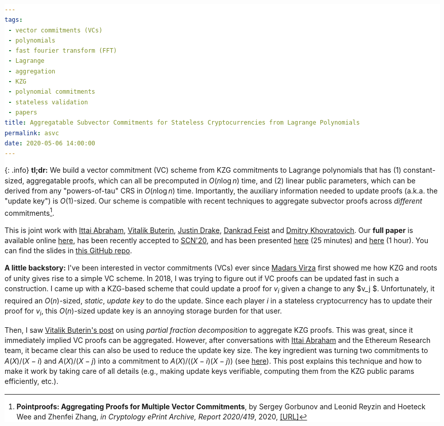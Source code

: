 ```yaml
---
tags:
 - vector commitments (VCs)
 - polynomials 
 - fast fourier transform (FFT)
 - Lagrange 
 - aggregation 
 - KZG
 - polynomial commitments
 - stateless validation
 - papers
title: Aggregatable Subvector Commitments for Stateless Cryptocurrencies from Lagrange Polynomials
permalink: asvc
date: 2020-05-06 14:00:00
---
```

{: .info}
**tl;dr:** We build a vector commitment (VC) scheme from KZG commitments to Lagrange polynomials that has (1) constant-sized, aggregatable proofs, which can all be precomputed in $O(n\log{n})$ time, and (2) linear public parameters, which can be derived from any "powers-of-tau" CRS in $O(n\log{n})$ time.
Importantly, the auxiliary information needed to update proofs (a.k.a. the "update key") is $O(1)$-sized.
Our scheme is compatible with recent techniques to aggregate subvector proofs across _different_ commitments[^GRWZ20].



This is joint work with [Ittai Abraham](https://twitter.com/ittaia), [Vitalik Buterin](https://twitter.com/VitalikButerin), [Justin Drake](https://twitter.com/drakefjustin), [Dankrad Feist](https://twitter.com/dankrad) and [Dmitry Khovratovich](https://twitter.com/khovr).
Our **full paper** is available online [here](https://eprint.iacr.org/2020/527), has been recently accepted to [SCN'20](https://scn.unisa.it/), and has been presented [here](https://www.youtube.com/watch?v=Yzs6DEVFTLM) (25 minutes) and [here](https://www.youtube.com/watch?v=KGRnpjPjduI&list=PLj80z0cJm8QHm_9BdZ1BqcGbgE-BEn-3Y&index=22&t=0s) (1 hour).
You can find the slides in [this GitHub repo](https://github.com/alinush/asvc-talk).

**A little backstory:**
I've been interested in vector commitments (VCs) ever since [Madars Virza](https://madars.org/) first showed me how KZG and roots of unity gives rise to a simple VC scheme.
In 2018, I was trying to figure out if VC proofs can be updated fast in such a construction.
I came up with a KZG-based scheme that could update a proof for $v_i$ given a change to any $v_j $.
Unfortunately, it required an $O(n)$-sized, _static_, _update key_ to do the update.
Since each player $i$ in a stateless cryptocurrency has to update their proof for $v_i$, this $O(n)$-sized update key is an annoying storage burden for that user.

Then, I saw [Vitalik Buterin's post](https://ethresear.ch/t/using-polynomial-commitments-to-replace-state-roots/7095) on using _partial fraction decomposition_ to aggregate KZG proofs.
This was great, since it immediately implied VC proofs can be aggregated.
However, after conversations with [Ittai Abraham](https://twitter.com/ittaia) and the Ethereum Research team, it became clear this can also be used to reduce the update key size.
The key ingredient was turning two commitments to $A(X)/(X-i)$ and $A(X)/(X-j)$ into a commitment to $A(X)/\left((X-i)(X-j)\right)$ (see [here](#updating-proofs)).
This post explains this technique and how to make it work by taking care of all details (e.g., making update keys verifiable, computing them from the KZG public params efficiently, etc.).


[^Bold03]: **Threshold Signatures, Multisignatures and Blind Signatures Based on the Gap-Diffie-Hellman-Group Signature Scheme**, by Boldyreva, Alexandra, *in PKC 2003*, 2002
[^Buterin20UsingPoly]: **Using polynomial commitments to replace state roots**, by Vitalik Buterin, *in \url{https://ethresear.ch/t/using-polynomial-commitments-to-replace-state-roots/7095}*, 2020, [[URL]](https://ethresear.ch/t/using-polynomial-commitments-to-replace-state-roots/7095)
[^BGM17]: **Scalable Multi-party Computation for zk-SNARK Parameters in the Random Beacon Model**, by Sean Bowe and Ariel Gabizon and Ian Miers, *in Cryptology ePrint Archive, Report 2017/1050*, 2017, [[URL]](https://eprint.iacr.org/2017/1050)
[^BLS04]: **Short Signatures from the Weil Pairing**, by Boneh, Dan and Lynn, Ben and Shacham, Hovav, *in Journal of Cryptology*, 2004
[^BT04]: **Barycentric Lagrange Interpolation**, by Berrut, J. and Trefethen, L., *in SIAM Review*, 2004
[^CF13]: **Vector Commitments and Their Applications**, by Catalano, Dario and Fiore, Dario, *in Public-Key Cryptography -- PKC 2013*, 2013
[^CLRS09]: **Introduction to Algorithms, Third Edition**, by Cormen, Thomas H. and Leiserson, Charles E. and Rivest, Ronald L. and Stein, Clifford, 2009
[^CDHK15]: **Composable and Modular Anonymous Credentials: Definitions and Practical Constructions**, by Camenisch, Jan and Dubovitskaya, Maria and Haralambiev, Kristiyan and Kohlweiss, Markulf, *in Advances in Cryptology -- ASIACRYPT 2015*, 2015
[^CPZ18]: **Edrax: A Cryptocurrency with Stateless Transaction Validation**, by Alexander Chepurnoy and Charalampos Papamanthou and Yupeng Zhang, *in Cryptology ePrint Archive, Report 2018/968*, 2018
[^FK20]: **Fast amortized Kate proofs**, by Dankrad Feist and Dmitry Khovratovich, 2020, [[pdf]](https://github.com/khovratovich/Kate/blob/master/Kate_amortized.pdf)
[^GAGplus19]: **SBFT: A Scalable and Decentralized Trust Infrastructure**, by G. Golan Gueta and I. Abraham and S. Grossman and D. Malkhi and B. Pinkas and M. Reiter and D. Seredinschi and O. Tamir and A. Tomescu, *in 2019 49th Annual IEEE/IFIP International Conference on Dependable Systems and Networks (DSN)*, 2019, [[PDF]](https://arxiv.org/pdf/1804.01626.pdf).
[^GJKR07]: **Secure Distributed Key Generation for Discrete-Log Based Cryptosystems**, by Gennaro, Rosario and Jarecki, Stanislaw and Krawczyk, Hugo and Rabin, Tal, *in Journal of Cryptology*, 2007
[^GPS08]: **Pairings for cryptographers**, by Steven D. Galbraith and Kenneth G. Paterson and Nigel P. Smart, *in Discrete Applied Mathematics*, 2008
[^GRWZ20]: **Pointproofs: Aggregating Proofs for Multiple Vector Commitments**, by Sergey Gorbunov and Leonid Reyzin and Hoeteck Wee and Zhenfei Zhang, *in Cryptology ePrint Archive, Report 2020/419*, 2020, [[URL]](https://eprint.iacr.org/2020/419)
[^KL15]: **Introduction to Modern Cryptography**, by Jonathan Katz and Yehuda Lindell, 2007
[^KZG10]: **Constant-Size Commitments to Polynomials and Their Applications**, by Kate, Aniket and Zaverucha, Gregory M. and Goldberg, Ian, *in ASIACRYPT '10*, 2010
[^Shamir79]: **How to Share a Secret**, by Shamir, Adi, *in Commun. ACM*, 1979
[^TCZplus20]: **Towards Scalable Threshold Cryptosystems**, by Alin Tomescu and Robert Chen and Yiming Zheng and Ittai Abraham and Benny Pinkas and Guy Golan Gueta and Srinivas Devadas, *in 2020 IEEE Symposium on Security and Privacy (SP)*, 2020, [[PDF]](/papers/dkg-sp2020.pdf).
[^Tome20]: **How to Keep a Secret and Share a Public Key (Using Polynomial Commitments)**, by Tomescu, Alin, 2020
[^vG13ModernCh8]: **Fast Multiplication**, by von zur Gathen, Joachim and Gerhard, Jurgen, *in Modern Computer Algebra*, 2013
[^vG13ModernCh10]: **Fast polynomial evaluation and interpolation**, by von zur Gathen, Joachim and Gerhard, Jurgen, *in Modern Computer Algebra*, 2013
[^Virza17]: **On Deploying Succinct Zero-Knowledge Proofs**, by Virza, Madars, 2017
[prevpost]: /amt